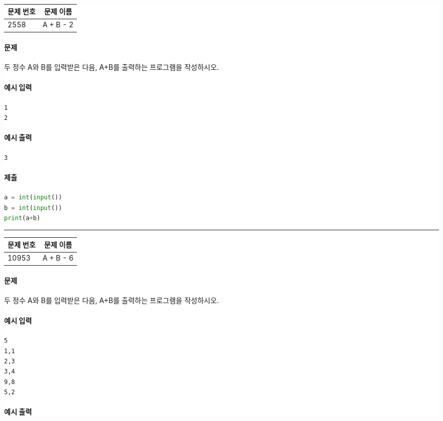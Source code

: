 

## 

| 문제 번호 | 문제 이름 |
| --------- | --------- |
| 2558      | A + B - 2 |

#### 문제

두 정수 A와 B를 입력받은 다음, A+B를 출력하는 프로그램을 작성하시오.

#### 예시 입력

```output
1
2
```

#### 예시 출력

```output
3
```

#### 제출

```python
a = int(input())
b = int(input())
print(a+b)
```



---



| 문제 번호 | 문제 이름 |
| --------- | --------- |
| 10953     | A + B - 6 |

#### 문제

두 정수 A와 B를 입력받은 다음, A+B를 출력하는 프로그램을 작성하시오.

#### 예시 입력

```output
5
1,1
2,3
3,4
9,8
5,2
```

#### 예시 출력
